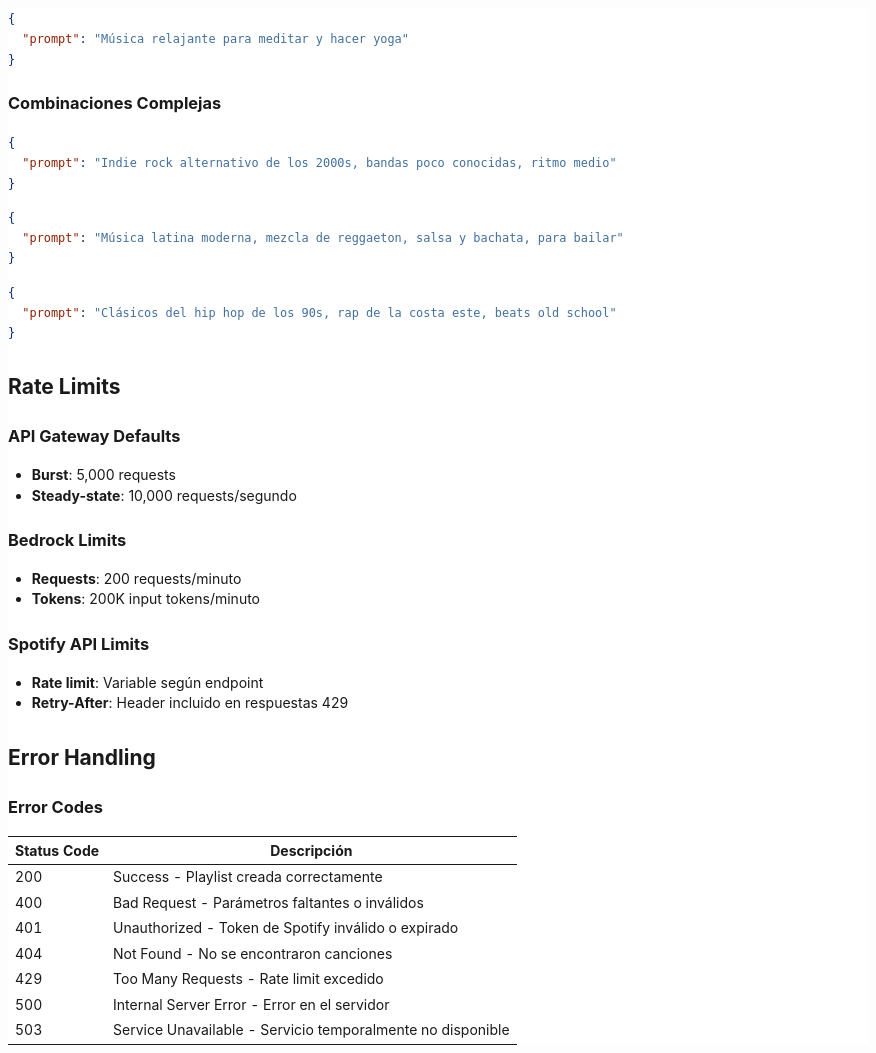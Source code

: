 ```json
{
  "prompt": "Música relajante para meditar y hacer yoga"
}
```

### Combinaciones Complejas

```json
{
  "prompt": "Indie rock alternativo de los 2000s, bandas poco conocidas, ritmo medio"
}
```

```json
{
  "prompt": "Música latina moderna, mezcla de reggaeton, salsa y bachata, para bailar"
}
```

```json
{
  "prompt": "Clásicos del hip hop de los 90s, rap de la costa este, beats old school"
}
```

## Rate Limits

### API Gateway Defaults

- **Burst**: 5,000 requests
- **Steady-state**: 10,000 requests/segundo

### Bedrock Limits

- **Requests**: 200 requests/minuto
- **Tokens**: 200K input tokens/minuto

### Spotify API Limits

- **Rate limit**: Variable según endpoint
- **Retry-After**: Header incluido en respuestas 429

## Error Handling

### Error Codes

| Status Code | Descripción |
|-------------|-------------|
| 200 | Success - Playlist creada correctamente |
| 400 | Bad Request - Parámetros faltantes o inválidos |
| 401 | Unauthorized - Token de Spotify inválido o expirado |
| 404 | Not Found - No se encontraron canciones |
| 429 | Too Many Requests - Rate limit excedido |
| 500 | Internal Server Error - Error en el servidor |
| 503 | Service Unavailable - Servicio temporalmente no disponible |
